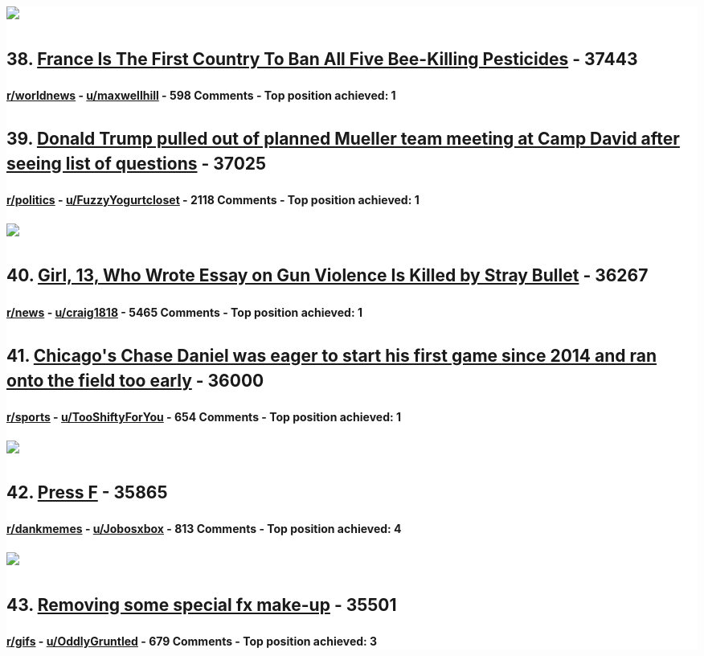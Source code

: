 <a href="https://i.imgur.com/4ArWwIH.jpg"><img src="https://b.thumbs.redditmedia.com/Eu2d1GwBZHM8ag57xdxLyZpddCv-O523F7srbE5EOIY.jpg"></img></a>

## 38. [France Is The First Country To Ban All Five Bee-Killing Pesticides](http://reddit.com/r/worldnews/comments/9zfd95/france_is_the_first_country_to_ban_all_five/) - 37443
#### [r/worldnews](http://reddit.com/r/worldnews) - [u/maxwellhill](http://reddit.com/u/maxwellhill) - 598 Comments - Top position achieved: 1

## 39. [Donald Trump pulled out of planned Mueller team meeting at Camp David after seeing list of questions](http://reddit.com/r/politics/comments/9zfm7i/donald_trump_pulled_out_of_planned_mueller_team/) - 37025
#### [r/politics](http://reddit.com/r/politics) - [u/FuzzyYogurtcloset](http://reddit.com/u/FuzzyYogurtcloset) - 2118 Comments - Top position achieved: 1

<a href="https://www.newsweek.com/donald-trump-pulled-out-planned-mueller-team-meeting-camp-david-after-seeing-1227240"><img src="https://b.thumbs.redditmedia.com/HvW0mNws8mHnNUfhPW1BzOioT1bZEzrZpGSMnCwtejI.jpg"></img></a>

## 40. [Girl, 13, Who Wrote Essay on Gun Violence Is Killed by Stray Bullet](http://reddit.com/r/news/comments/9zao3r/girl_13_who_wrote_essay_on_gun_violence_is_killed/) - 36267
#### [r/news](http://reddit.com/r/news) - [u/craig1818](http://reddit.com/u/craig1818) - 5465 Comments - Top position achieved: 1

## 41. [Chicago's Chase Daniel was eager to start his first game since 2014 and ran onto the field too early](http://reddit.com/r/sports/comments/9zhem8/chicagos_chase_daniel_was_eager_to_start_his/) - 36000
#### [r/sports](http://reddit.com/r/sports) - [u/TooShiftyForYou](http://reddit.com/u/TooShiftyForYou) - 654 Comments - Top position achieved: 1

<a href="https://i.imgur.com/Tgwasnu.gifv"><img src="https://b.thumbs.redditmedia.com/_EyUBasE6qGflZsrbNz7qoBjOs8WJL5MXY5i4NJ8PCk.jpg"></img></a>

## 42. [Press F](http://reddit.com/r/dankmemes/comments/9zj6ty/press_f/) - 35865
#### [r/dankmemes](http://reddit.com/r/dankmemes) - [u/Jobosxbox](http://reddit.com/u/Jobosxbox) - 813 Comments - Top position achieved: 4

<a href="https://i.imgur.com/oNBmgBz.jpg"><img src="https://a.thumbs.redditmedia.com/862V04uknJZe8aQpyyp-264nTAgk4ODvYZWrKy8KXw0.jpg"></img></a>

## 43. [Removing some special fx make-up](http://reddit.com/r/gifs/comments/9zj24e/removing_some_special_fx_makeup/) - 35501
#### [r/gifs](http://reddit.com/r/gifs) - [u/OddlyGruntled](http://reddit.com/u/OddlyGruntled) - 679 Comments - Top position achieved: 3
